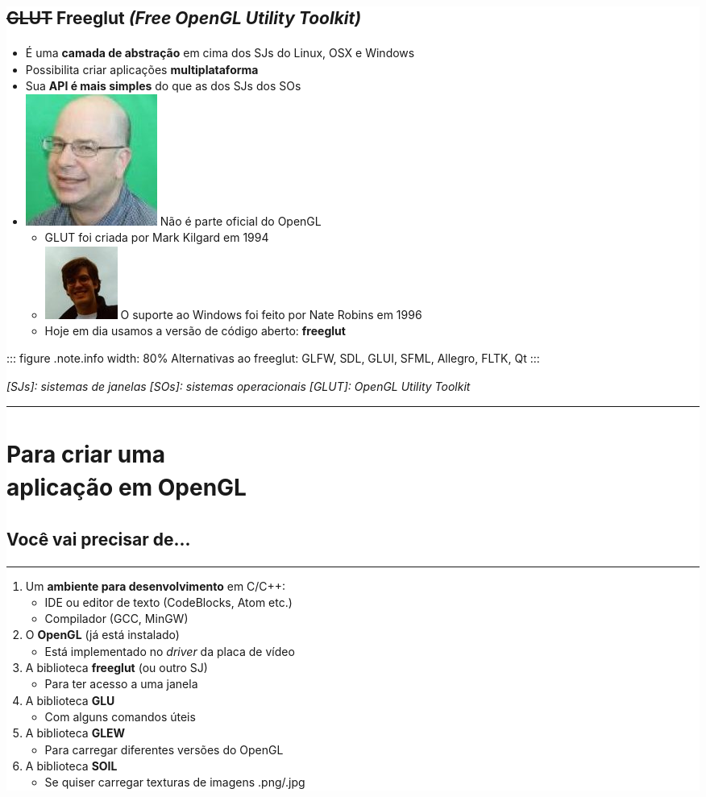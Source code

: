 
## ~~GLUT~~ Freeglut _(Free OpenGL Utility Toolkit)_ 

- É uma **camada de abstração** em cima dos SJs do Linux, OSX e Windows
- Possibilita criar aplicações **multiplataforma**
- Sua **API é mais simples** do que as dos SJs dos SOs
- ![](../../images/mark-kilgard.jpg) 
  Não é parte oficial do OpenGL
  - GLUT foi criada por Mark Kilgard em 1994
  - ![](../../images/nate-robins.jpg) 
    O suporte ao Windows foi feito por Nate Robins em 1996
  - Hoje em dia usamos a versão de código aberto: **freeglut**

::: figure .note.info width: 80%
Alternativas ao freeglut: GLFW, SDL, GLUI, SFML, Allegro, FLTK, Qt
:::

*[SJs]: sistemas de janelas*
*[SOs]: sistemas operacionais*
*[GLUT]: OpenGL Utility Toolkit*

---

# Para criar uma<br>aplicação em OpenGL
## Você vai precisar de...

---


1. Um **ambiente para desenvolvimento** em C/C++: 
   - IDE ou editor de texto (CodeBlocks, Atom etc.)
   - Compilador (GCC, MinGW)
1. O **OpenGL** (já está instalado)
   - Está implementado no _driver_ da placa de vídeo
1. A biblioteca **freeglut** (ou outro SJ)
   - Para ter acesso a uma janela
1. A biblioteca **GLU**
   - Com alguns comandos úteis
1. A biblioteca **GLEW**
   - Para carregar diferentes versões do OpenGL
1. A biblioteca **SOIL**
   - Se quiser carregar texturas de imagens .png/.jpg


[khronos]: https://www.khronos.org/
[sistema-tutoriais]: http://opengl-tutorials.herokuapp.com/